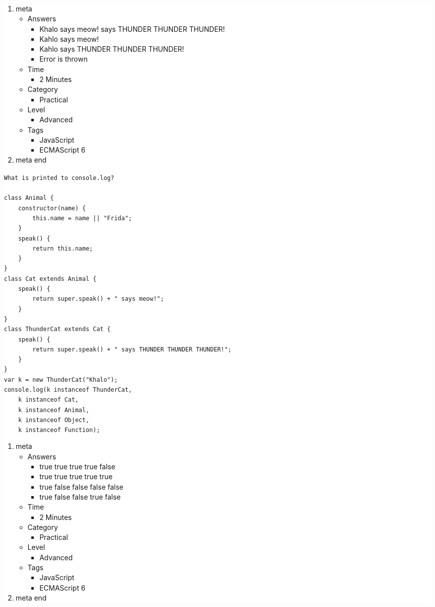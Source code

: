 
1. meta
    * Answers
        * Khalo says meow! says THUNDER THUNDER THUNDER!
        * Kahlo says meow!
        * Kahlo says THUNDER THUNDER THUNDER!
        * Error is thrown
    * Time
        * 2 Minutes
    * Category
        * Practical
    * Level
        * Advanced
    * Tags
        * JavaScript
        * ECMAScript 6
2. meta end


```
What is printed to console.log?

class Animal {
    constructor(name) {
        this.name = name || "Frida";
    }
    speak() {
        return this.name;
    }
}
class Cat extends Animal {
    speak() {
        return super.speak() + " says meow!";
    }
}
class ThunderCat extends Cat {
    speak() {
        return super.speak() + " says THUNDER THUNDER THUNDER!";
    }
}
var k = new ThunderCat("Khalo");
console.log(k instanceof ThunderCat,
    k instanceof Cat,
    k instanceof Animal,
    k instanceof Object,
    k instanceof Function);
```

1. meta
    * Answers
        * true true true true false
        * true true true true true
        * true false false false false
        * true false false true false
    * Time
        * 2 Minutes
    * Category
        * Practical
    * Level
        * Advanced
    * Tags
        * JavaScript
        * ECMAScript 6
2. meta end
